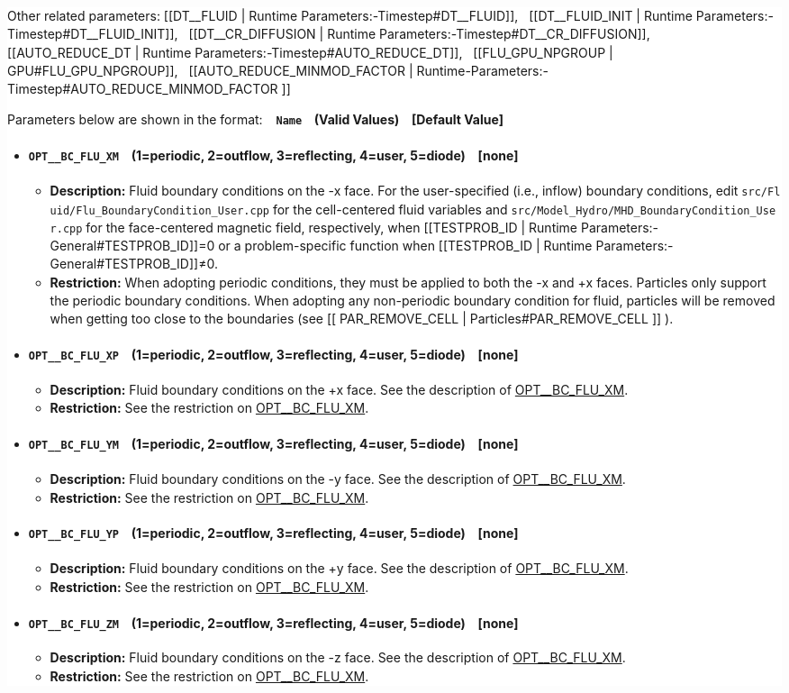 Other related parameters:
[[DT__FLUID | Runtime Parameters:-Timestep#DT__FLUID]], &nbsp;
[[DT__FLUID_INIT | Runtime Parameters:-Timestep#DT__FLUID_INIT]], &nbsp;
[[DT__CR_DIFFUSION | Runtime Parameters:-Timestep#DT__CR_DIFFUSION]], &nbsp;
[[AUTO_REDUCE_DT | Runtime Parameters:-Timestep#AUTO_REDUCE_DT]], &nbsp;
[[FLU_GPU_NPGROUP | GPU#FLU_GPU_NPGROUP]], &nbsp;
[[AUTO_REDUCE_MINMOD_FACTOR | Runtime-Parameters:-Timestep#AUTO_REDUCE_MINMOD_FACTOR ]] &nbsp;

Parameters below are shown in the format: &ensp; **`Name` &ensp; (Valid Values) &ensp; [Default Value]**

<a name="OPT__BC_FLU_XM"></a>
* #### `OPT__BC_FLU_XM` &ensp; (1=periodic, 2=outflow, 3=reflecting, 4=user, 5=diode) &ensp; [none]
    * **Description:**
Fluid boundary conditions on the -x face.
For the user-specified (i.e., inflow) boundary conditions, edit
`src/Fluid/Flu_BoundaryCondition_User.cpp`
for the cell-centered fluid variables and
`src/Model_Hydro/MHD_BoundaryCondition_User.cpp`
for the face-centered magnetic field, respectively,
when [[TESTPROB_ID | Runtime Parameters:-General#TESTPROB_ID]]=0
or a problem-specific function
when [[TESTPROB_ID | Runtime Parameters:-General#TESTPROB_ID]]&#8800;0.
    * **Restriction:**
When adopting periodic conditions, they must be applied to both the -x and +x faces.
Particles only support the periodic boundary conditions. When adopting any non-periodic
boundary condition for fluid, particles will be removed when getting too close
to the boundaries (see [[ PAR_REMOVE_CELL | Particles#PAR_REMOVE_CELL ]] ).

<a name="OPT__BC_FLU_XP"></a>
* #### `OPT__BC_FLU_XP` &ensp; (1=periodic, 2=outflow, 3=reflecting, 4=user, 5=diode) &ensp; [none]
    * **Description:**
Fluid boundary conditions on the +x face.
See the description of [OPT__BC_FLU_XM](#OPT__BC_FLU_XM).
    * **Restriction:**
See the restriction on [OPT__BC_FLU_XM](#OPT__BC_FLU_XM).

<a name="OPT__BC_FLU_YM"></a>
* #### `OPT__BC_FLU_YM` &ensp; (1=periodic, 2=outflow, 3=reflecting, 4=user, 5=diode) &ensp; [none]
    * **Description:**
Fluid boundary conditions on the -y face.
See the description of [OPT__BC_FLU_XM](#OPT__BC_FLU_XM).
    * **Restriction:**
See the restriction on [OPT__BC_FLU_XM](#OPT__BC_FLU_XM).

<a name="OPT__BC_FLU_YP"></a>
* #### `OPT__BC_FLU_YP` &ensp; (1=periodic, 2=outflow, 3=reflecting, 4=user, 5=diode) &ensp; [none]
    * **Description:**
Fluid boundary conditions on the +y face.
See the description of [OPT__BC_FLU_XM](#OPT__BC_FLU_XM).
    * **Restriction:**
See the restriction on [OPT__BC_FLU_XM](#OPT__BC_FLU_XM).

<a name="OPT__BC_FLU_ZM"></a>
* #### `OPT__BC_FLU_ZM` &ensp; (1=periodic, 2=outflow, 3=reflecting, 4=user, 5=diode) &ensp; [none]
    * **Description:**
Fluid boundary conditions on the -z face.
See the description of [OPT__BC_FLU_XM](#OPT__BC_FLU_XM).
    * **Restriction:**
See the restriction on [OPT__BC_FLU_XM](#OPT__BC_FLU_XM).
